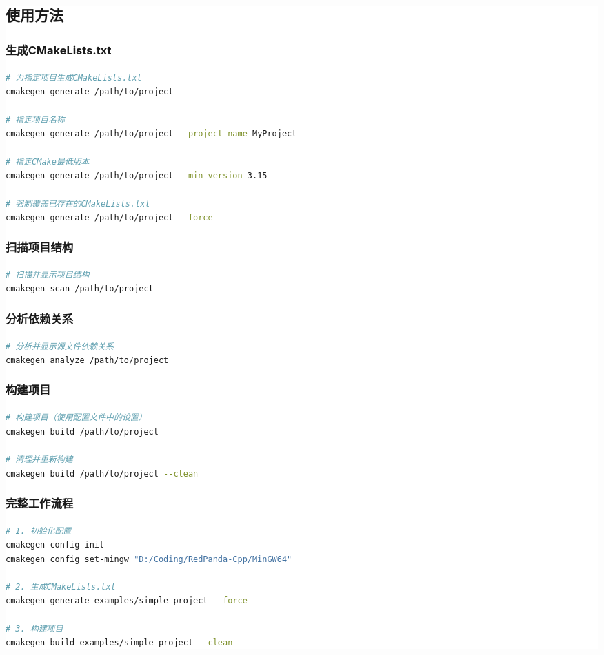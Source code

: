 ## 使用方法

### 生成CMakeLists.txt

```bash
# 为指定项目生成CMakeLists.txt
cmakegen generate /path/to/project

# 指定项目名称
cmakegen generate /path/to/project --project-name MyProject

# 指定CMake最低版本
cmakegen generate /path/to/project --min-version 3.15

# 强制覆盖已存在的CMakeLists.txt
cmakegen generate /path/to/project --force
```

### 扫描项目结构

```bash
# 扫描并显示项目结构
cmakegen scan /path/to/project
```

### 分析依赖关系

```bash
# 分析并显示源文件依赖关系
cmakegen analyze /path/to/project
```

### 构建项目

```bash
# 构建项目（使用配置文件中的设置）
cmakegen build /path/to/project

# 清理并重新构建
cmakegen build /path/to/project --clean
```

### 完整工作流程

```bash
# 1. 初始化配置
cmakegen config init
cmakegen config set-mingw "D:/Coding/RedPanda-Cpp/MinGW64"

# 2. 生成CMakeLists.txt
cmakegen generate examples/simple_project --force

# 3. 构建项目
cmakegen build examples/simple_project --clean
```
